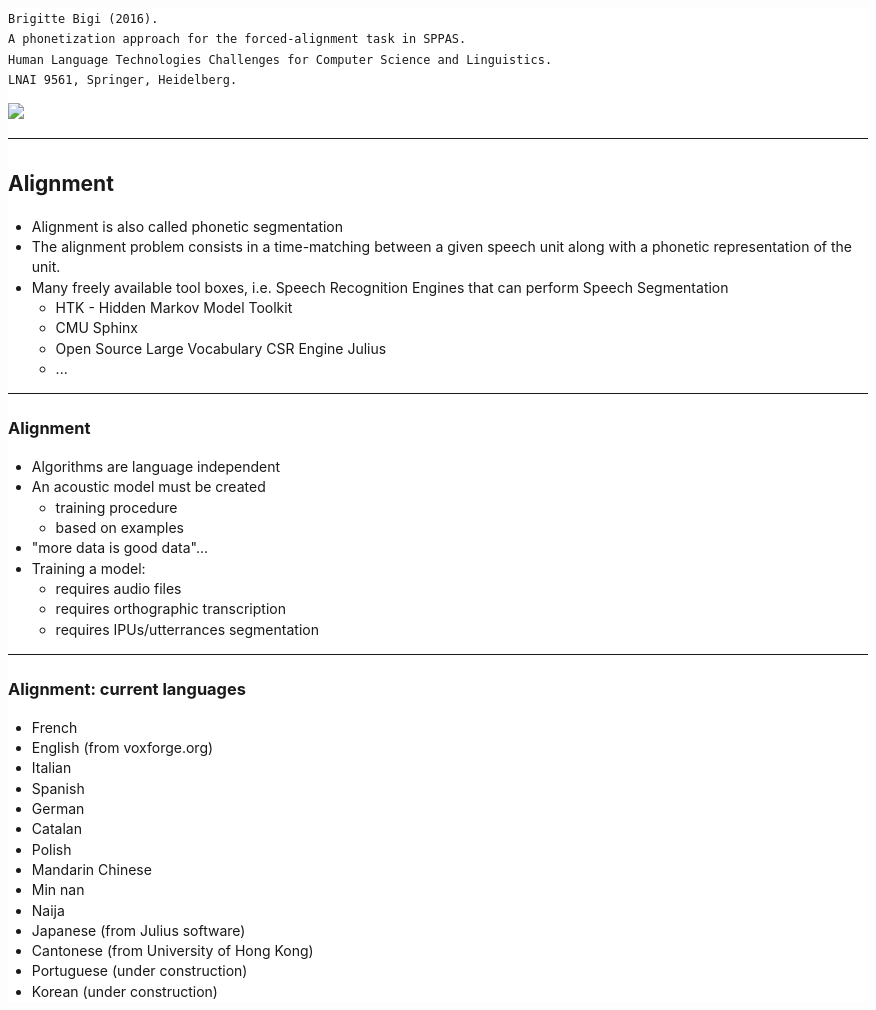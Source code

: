     Brigitte Bigi (2016).
    A phonetization approach for the forced-alignment task in SPPAS.
    Human Language Technologies Challenges for Computer Science and Linguistics. 
    LNAI 9561, Springer, Heidelberg. 

![](./etc/screenshots/phonetization_paper.png)

-----------------

## Alignment

* Alignment is also called phonetic segmentation
* The alignment problem consists in a time-matching between a given speech 
unit along with a phonetic representation of the unit. 
* Many freely available tool boxes, i.e. Speech Recognition Engines that can perform Speech Segmentation
    - HTK - Hidden Markov Model Toolkit
    - CMU Sphinx
    - Open Source Large Vocabulary CSR Engine Julius
    - ...

------------------

### Alignment

* Algorithms are language independent
* An acoustic model must be created
    - training procedure
    - based on examples
* "more data is good data"...
* Training a model:
    - requires audio files
    - requires orthographic transcription
    - requires IPUs/utterrances segmentation

------------------

### Alignment: current languages

- French
- English (from voxforge.org)
- Italian
- Spanish
- German
- Catalan
- Polish
- Mandarin Chinese
- Min nan
- Naija
- Japanese (from Julius software)
- Cantonese (from University of Hong Kong)
- Portuguese (under construction)
- Korean (under construction)

